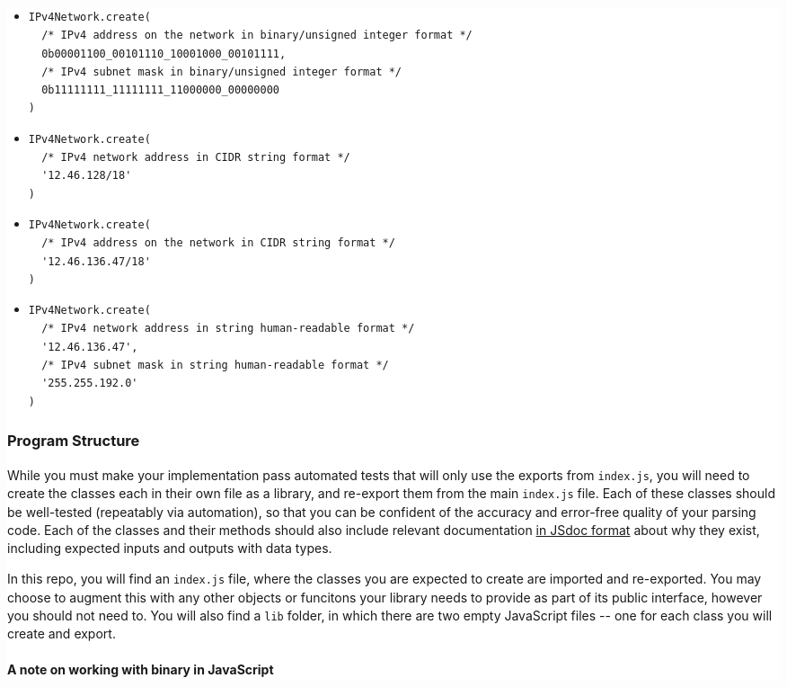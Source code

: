   - ```
    IPv4Network.create(
      /* IPv4 address on the network in binary/unsigned integer format */
      0b00001100_00101110_10001000_00101111,
      /* IPv4 subnet mask in binary/unsigned integer format */
      0b11111111_11111111_11000000_00000000
    )
    ```

  - ```
    IPv4Network.create(
      /* IPv4 network address in CIDR string format */
      '12.46.128/18'
    )
    ```

  - ```
    IPv4Network.create(
      /* IPv4 address on the network in CIDR string format */
      '12.46.136.47/18'
    )
    ```

  - ```
    IPv4Network.create(
      /* IPv4 network address in string human-readable format */
      '12.46.136.47',
      /* IPv4 subnet mask in string human-readable format */
      '255.255.192.0'
    )
    ```

### Program Structure

While you must make your implementation pass automated tests that
will only use the exports from `index.js`, you will need to create
the classes each in their own file as a library, and re-export them
from the main `index.js` file.
Each of these classes should be well-tested (repeatably via automation),
so that you can be confident of the accuracy and error-free quality of
your parsing code. Each of the classes and their methods should also
include relevant documentation [in JSdoc format](https://jsdoc.app/)
about why they exist, including expected inputs and outputs with data
types.

In this repo, you will find an `index.js` file, where the classes you are
expected to create are imported and re-exported. You may choose to augment this
with any other objects or funcitons your library needs to provide as part of
its public interface, however you should not need to.  You will also find a
`lib` folder, in which there are two empty JavaScript files -- one for each
class you will create and export.

#### A note on working with binary in JavaScript
